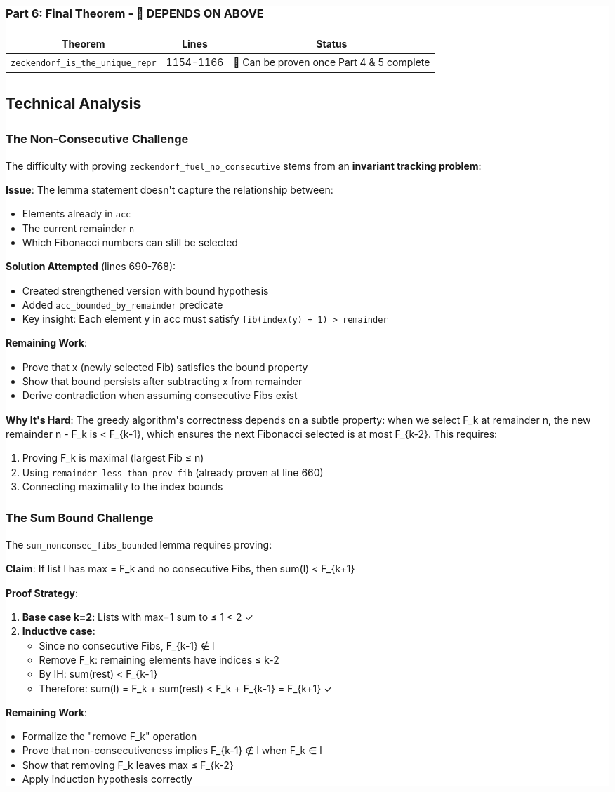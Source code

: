 ### Part 6: Final Theorem - 🚧 DEPENDS ON ABOVE

| Theorem | Lines | Status |
|---------|-------|--------|
| `zeckendorf_is_the_unique_repr` | 1154-1166 | 🚧 Can be proven once Part 4 & 5 complete |

## Technical Analysis

### The Non-Consecutive Challenge

The difficulty with proving `zeckendorf_fuel_no_consecutive` stems from an **invariant tracking problem**:

**Issue**: The lemma statement doesn't capture the relationship between:
- Elements already in `acc`
- The current remainder `n`
- Which Fibonacci numbers can still be selected

**Solution Attempted** (lines 690-768):
- Created strengthened version with bound hypothesis
- Added `acc_bounded_by_remainder` predicate
- Key insight: Each element y in acc must satisfy `fib(index(y) + 1) > remainder`

**Remaining Work**:
- Prove that x (newly selected Fib) satisfies the bound property
- Show that bound persists after subtracting x from remainder
- Derive contradiction when assuming consecutive Fibs exist

**Why It's Hard**:
The greedy algorithm's correctness depends on a subtle property: when we select F_k at remainder n, the new remainder n - F_k is < F_{k-1}, which ensures the next Fibonacci selected is at most F_{k-2}. This requires:
1. Proving F_k is maximal (largest Fib ≤ n)
2. Using `remainder_less_than_prev_fib` (already proven at line 660)
3. Connecting maximality to the index bounds

### The Sum Bound Challenge

The `sum_nonconsec_fibs_bounded` lemma requires proving:

**Claim**: If list l has max = F_k and no consecutive Fibs, then sum(l) < F_{k+1}

**Proof Strategy**:
1. **Base case k=2**: Lists with max=1 sum to ≤ 1 < 2 ✓
2. **Inductive case**:
   - Since no consecutive Fibs, F_{k-1} ∉ l
   - Remove F_k: remaining elements have indices ≤ k-2
   - By IH: sum(rest) < F_{k-1}
   - Therefore: sum(l) = F_k + sum(rest) < F_k + F_{k-1} = F_{k+1} ✓

**Remaining Work**:
- Formalize the "remove F_k" operation
- Prove that non-consecutiveness implies F_{k-1} ∉ l when F_k ∈ l
- Show that removing F_k leaves max ≤ F_{k-2}
- Apply induction hypothesis correctly
